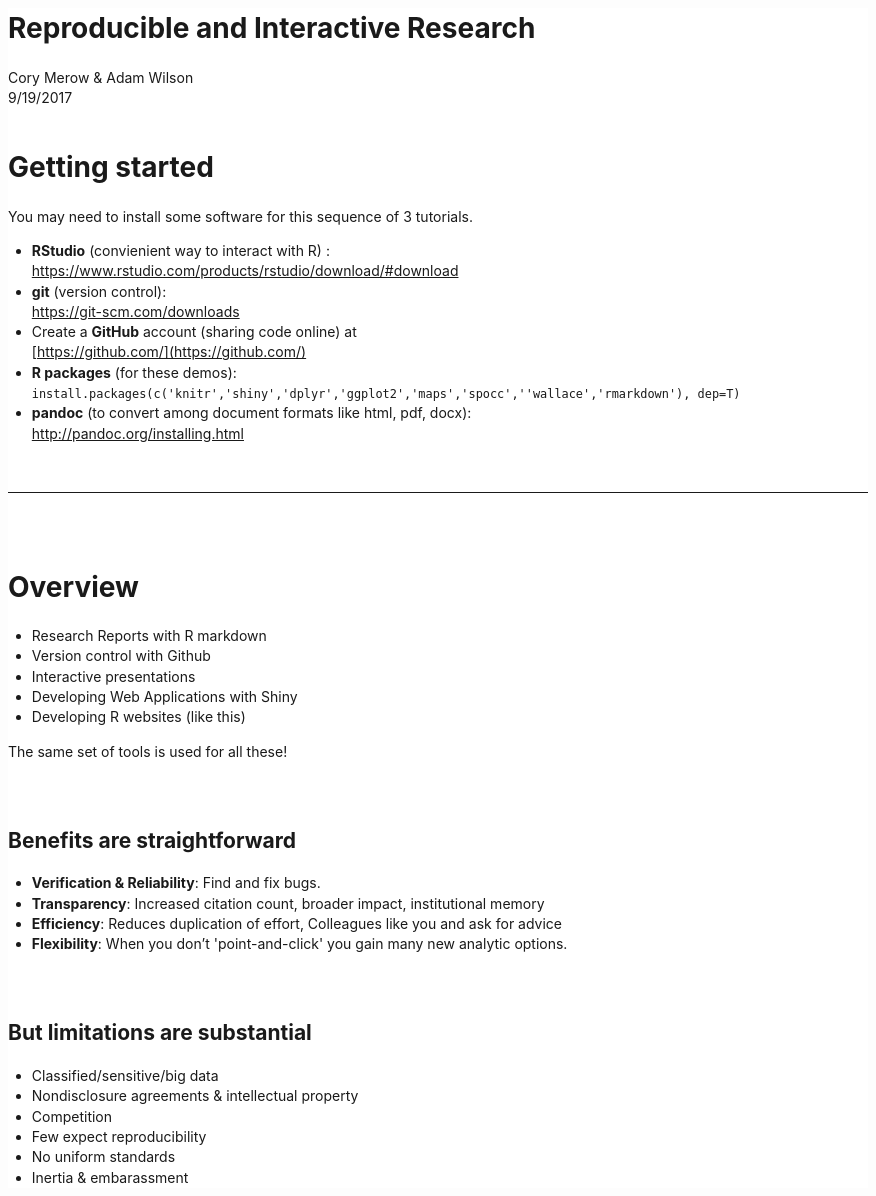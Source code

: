 # Reproducible and Interactive Research
Cory Merow & Adam Wilson  
9/19/2017  



# Getting started

You may need to install some software for this sequence of 3 tutorials.

- **RStudio** (convienient way to interact with R) :<br> https://www.rstudio.com/products/rstudio/download/#download 
- **git** (version control): <br> https://git-scm.com/downloads
- Create a **GitHub** account (sharing code online) at <br> [https://github.com/](https://github.com/)
- **R packages** (for these demos):<br> `install.packages(c('knitr','shiny','dplyr','ggplot2','maps','spocc',''wallace','rmarkdown'), dep=T)`
- **pandoc** (to convert among document formats like html, pdf, docx): <br>http://pandoc.org/installing.html



<br>

***

<br>

# Overview

- Research Reports with R markdown
- Version control with Github
- Interactive presentations
- Developing Web Applications with Shiny
- Developing R websites (like this)

The same set of tools is used for all these!

<br>

## Benefits are straightforward

- **Verification & Reliability**: Find and fix bugs. 
- **Transparency**: Increased citation count, broader impact, institutional memory
- **Efficiency**: Reduces duplication of effort, Colleagues like you and ask for advice
- **Flexibility**: When you don’t 'point-and-click' you gain many new analytic options.

<br>

## But limitations are substantial

- Classified/sensitive/big data
- Nondisclosure agreements & intellectual property 
- Competition
- Few expect reproducibility 
- No uniform standards
- Inertia & embarassment
